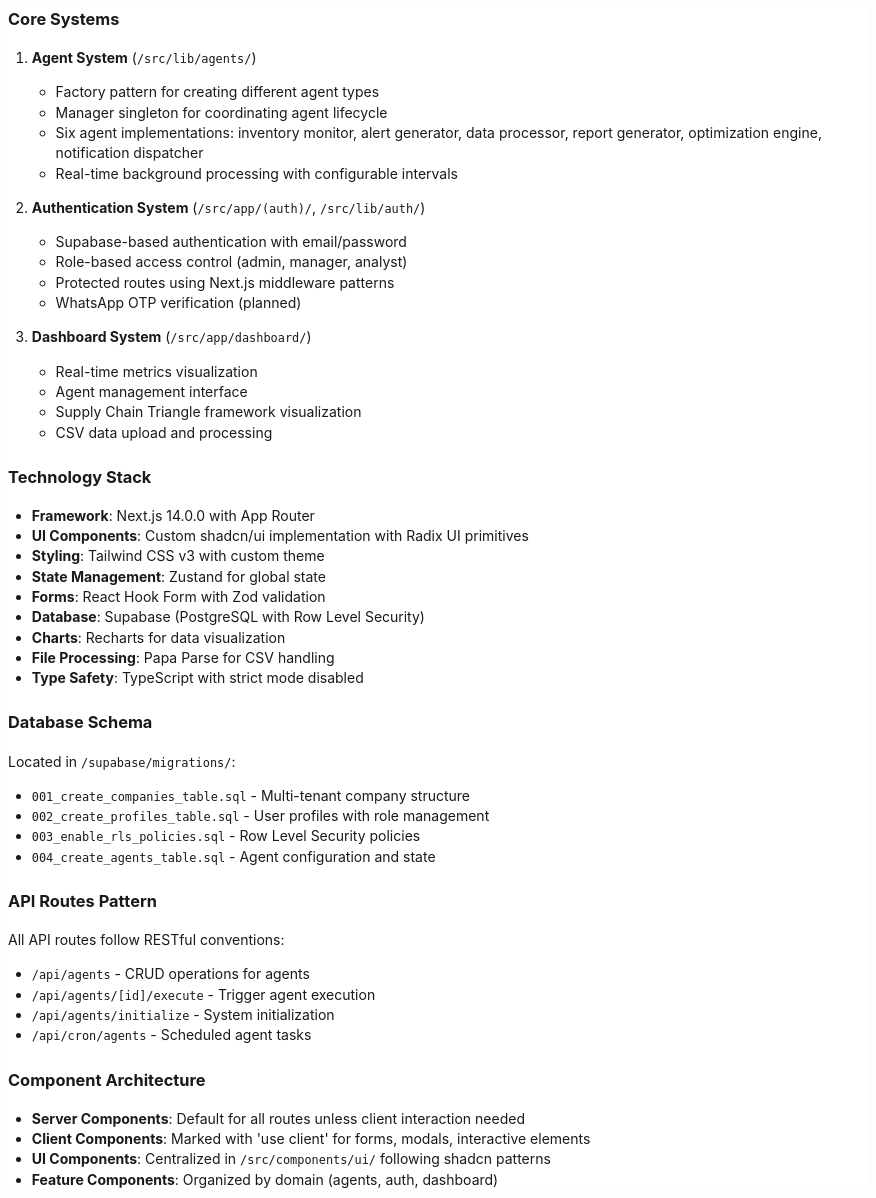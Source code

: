 ### Core Systems

1. **Agent System** (`/src/lib/agents/`)
   - Factory pattern for creating different agent types
   - Manager singleton for coordinating agent lifecycle
   - Six agent implementations: inventory monitor, alert generator, data processor, report generator, optimization engine, notification dispatcher
   - Real-time background processing with configurable intervals

2. **Authentication System** (`/src/app/(auth)/`, `/src/lib/auth/`)
   - Supabase-based authentication with email/password
   - Role-based access control (admin, manager, analyst)
   - Protected routes using Next.js middleware patterns
   - WhatsApp OTP verification (planned)

3. **Dashboard System** (`/src/app/dashboard/`)
   - Real-time metrics visualization
   - Agent management interface
   - Supply Chain Triangle framework visualization
   - CSV data upload and processing

### Technology Stack

- **Framework**: Next.js 14.0.0 with App Router
- **UI Components**: Custom shadcn/ui implementation with Radix UI primitives
- **Styling**: Tailwind CSS v3 with custom theme
- **State Management**: Zustand for global state
- **Forms**: React Hook Form with Zod validation
- **Database**: Supabase (PostgreSQL with Row Level Security)
- **Charts**: Recharts for data visualization
- **File Processing**: Papa Parse for CSV handling
- **Type Safety**: TypeScript with strict mode disabled

### Database Schema

Located in `/supabase/migrations/`:
- `001_create_companies_table.sql` - Multi-tenant company structure
- `002_create_profiles_table.sql` - User profiles with role management
- `003_enable_rls_policies.sql` - Row Level Security policies
- `004_create_agents_table.sql` - Agent configuration and state

### API Routes Pattern

All API routes follow RESTful conventions:
- `/api/agents` - CRUD operations for agents
- `/api/agents/[id]/execute` - Trigger agent execution
- `/api/agents/initialize` - System initialization
- `/api/cron/agents` - Scheduled agent tasks

### Component Architecture

- **Server Components**: Default for all routes unless client interaction needed
- **Client Components**: Marked with 'use client' for forms, modals, interactive elements
- **UI Components**: Centralized in `/src/components/ui/` following shadcn patterns
- **Feature Components**: Organized by domain (agents, auth, dashboard)
